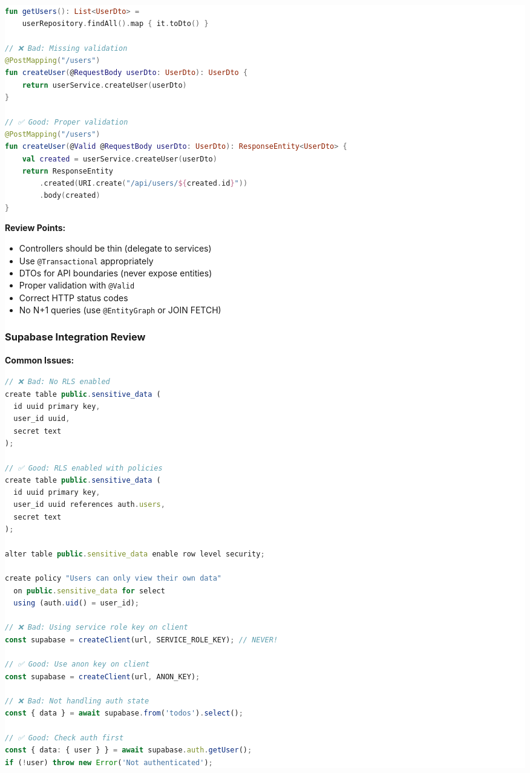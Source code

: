 ```kotlin
fun getUsers(): List<UserDto> =
    userRepository.findAll().map { it.toDto() }

// ❌ Bad: Missing validation
@PostMapping("/users")
fun createUser(@RequestBody userDto: UserDto): UserDto {
    return userService.createUser(userDto)
}

// ✅ Good: Proper validation
@PostMapping("/users")
fun createUser(@Valid @RequestBody userDto: UserDto): ResponseEntity<UserDto> {
    val created = userService.createUser(userDto)
    return ResponseEntity
        .created(URI.create("/api/users/${created.id}"))
        .body(created)
}
```

**Review Points:**
- Controllers should be thin (delegate to services)
- Use `@Transactional` appropriately
- DTOs for API boundaries (never expose entities)
- Proper validation with `@Valid`
- Correct HTTP status codes
- No N+1 queries (use `@EntityGraph` or JOIN FETCH)

### Supabase Integration Review

**Common Issues:**
```typescript
// ❌ Bad: No RLS enabled
create table public.sensitive_data (
  id uuid primary key,
  user_id uuid,
  secret text
);

// ✅ Good: RLS enabled with policies
create table public.sensitive_data (
  id uuid primary key,
  user_id uuid references auth.users,
  secret text
);

alter table public.sensitive_data enable row level security;

create policy "Users can only view their own data"
  on public.sensitive_data for select
  using (auth.uid() = user_id);

// ❌ Bad: Using service role key on client
const supabase = createClient(url, SERVICE_ROLE_KEY); // NEVER!

// ✅ Good: Use anon key on client
const supabase = createClient(url, ANON_KEY);

// ❌ Bad: Not handling auth state
const { data } = await supabase.from('todos').select();

// ✅ Good: Check auth first
const { data: { user } } = await supabase.auth.getUser();
if (!user) throw new Error('Not authenticated');

```